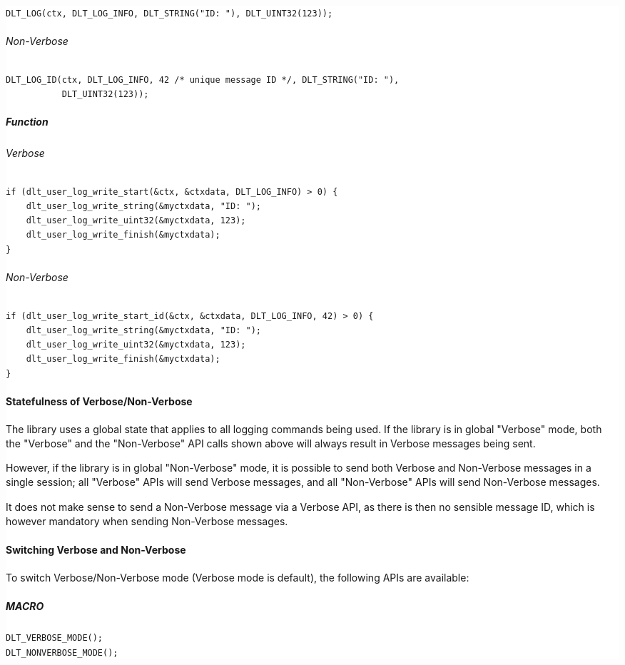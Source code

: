 ```
DLT_LOG(ctx, DLT_LOG_INFO, DLT_STRING("ID: "), DLT_UINT32(123));
```

###### Non-Verbose

```
DLT_LOG_ID(ctx, DLT_LOG_INFO, 42 /* unique message ID */, DLT_STRING("ID: "),
           DLT_UINT32(123));
```

##### Function

###### Verbose

```
if (dlt_user_log_write_start(&ctx, &ctxdata, DLT_LOG_INFO) > 0) {
    dlt_user_log_write_string(&myctxdata, "ID: ");
    dlt_user_log_write_uint32(&myctxdata, 123);
    dlt_user_log_write_finish(&myctxdata);
}
```

###### Non-Verbose

```
if (dlt_user_log_write_start_id(&ctx, &ctxdata, DLT_LOG_INFO, 42) > 0) {
    dlt_user_log_write_string(&myctxdata, "ID: ");
    dlt_user_log_write_uint32(&myctxdata, 123);
    dlt_user_log_write_finish(&myctxdata);
}
```

#### Statefulness of Verbose/Non-Verbose

The library uses a global state that applies to all logging commands being used.
If the library is in global "Verbose" mode, both the "Verbose" and the "Non-Verbose"
API calls shown above will always result in Verbose messages being sent.

However, if the library is in global "Non-Verbose" mode, it is possible to send
both Verbose and Non-Verbose messages in a single session; all "Verbose" APIs will
send Verbose messages, and all "Non-Verbose" APIs will send Non-Verbose messages.

It does not make sense to send a Non-Verbose message via a Verbose API, as there
is then no sensible message ID, which is however mandatory when sending
Non-Verbose messages.

#### Switching Verbose and Non-Verbose

To switch Verbose/Non-Verbose mode (Verbose mode is default), the following
APIs are available:

##### MACRO

```
DLT_VERBOSE_MODE();
DLT_NONVERBOSE_MODE();
```
